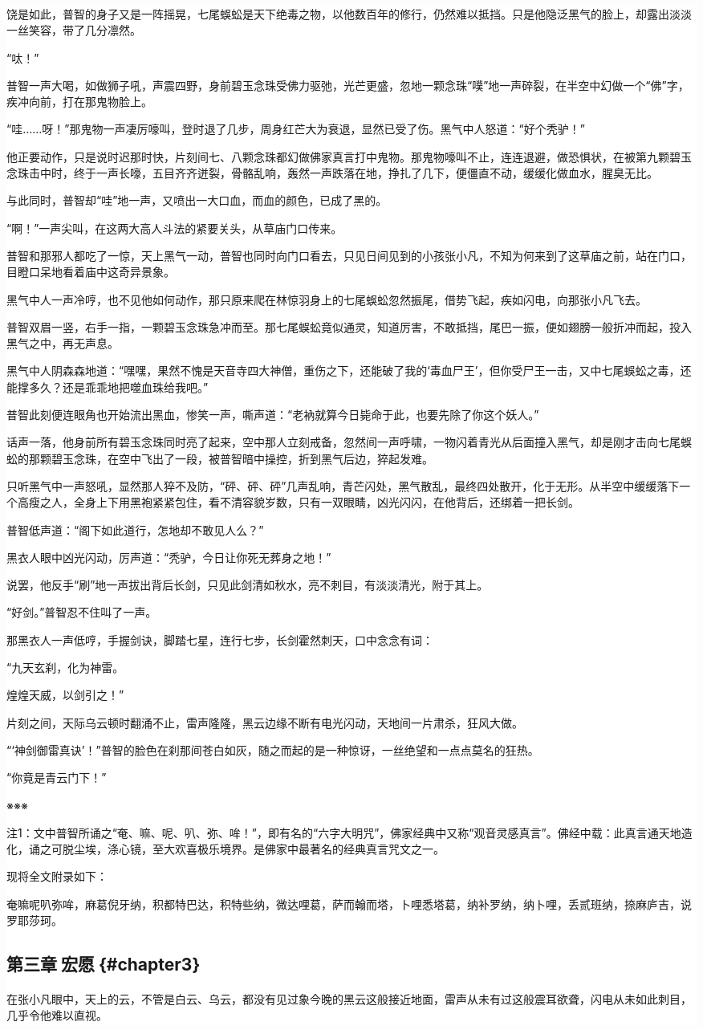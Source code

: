 饶是如此，普智的身子又是一阵摇晃，七尾蜈蚣是天下绝毒之物，以他数百年的修行，仍然难以抵挡。只是他隐泛黑气的脸上，却露出淡淡一丝笑容，带了几分凛然。

“呔！”

普智一声大喝，如做狮子吼，声震四野，身前碧玉念珠受佛力驱弛，光芒更盛，忽地一颗念珠“噗”地一声碎裂，在半空中幻做一个“佛”字，疾冲向前，打在那鬼物脸上。

“哇……呀！”那鬼物一声凄厉嚎叫，登时退了几步，周身红芒大为衰退，显然已受了伤。黑气中人怒道：“好个秃驴！”

他正要动作，只是说时迟那时快，片刻间七、八颗念珠都幻做佛家真言打中鬼物。那鬼物嚎叫不止，连连退避，做恐惧状，在被第九颗碧玉念珠击中时，终于一声长嚎，五目齐齐迸裂，骨骼乱响，轰然一声跌落在地，挣扎了几下，便僵直不动，缓缓化做血水，腥臭无比。

与此同时，普智却“哇”地一声，又喷出一大口血，而血的颜色，已成了黑的。

“啊！”一声尖叫，在这两大高人斗法的紧要关头，从草庙门口传来。

普智和那邪人都吃了一惊，天上黑气一动，普智也同时向门口看去，只见日间见到的小孩张小凡，不知为何来到了这草庙之前，站在门口，目瞪口呆地看着庙中这奇异景象。

黑气中人一声冷哼，也不见他如何动作，那只原来爬在林惊羽身上的七尾蜈蚣忽然振尾，借势飞起，疾如闪电，向那张小凡飞去。

普智双眉一竖，右手一指，一颗碧玉念珠急冲而至。那七尾蜈蚣竟似通灵，知道厉害，不敢抵挡，尾巴一振，便如翅膀一般折冲而起，投入黑气之中，再无声息。

黑气中人阴森森地道：“嘿嘿，果然不愧是天音寺四大神僧，重伤之下，还能破了我的‘毒血尸王’，但你受尸王一击，又中七尾蜈蚣之毒，还能撑多久？还是乖乖地把噬血珠给我吧。”

普智此刻便连眼角也开始流出黑血，惨笑一声，嘶声道：“老衲就算今日毙命于此，也要先除了你这个妖人。”

话声一落，他身前所有碧玉念珠同时亮了起来，空中那人立刻戒备，忽然间一声呼啸，一物闪着青光从后面撞入黑气，却是刚才击向七尾蜈蚣的那颗碧玉念珠，在空中飞出了一段，被普智暗中操控，折到黑气后边，猝起发难。

只听黑气中一声怒吼，显然那人猝不及防，“砰、砰、砰”几声乱响，青芒闪处，黑气散乱，最终四处散开，化于无形。从半空中缓缓落下一个高瘦之人，全身上下用黑袍紧紧包住，看不清容貌岁数，只有一双眼睛，凶光闪闪，在他背后，还绑着一把长剑。

普智低声道：“阁下如此道行，怎地却不敢见人么？”

黑衣人眼中凶光闪动，厉声道：“秃驴，今日让你死无葬身之地！”

说罢，他反手“刷”地一声拔出背后长剑，只见此剑清如秋水，亮不刺目，有淡淡清光，附于其上。

“好剑。”普智忍不住叫了一声。

那黑衣人一声低哼，手握剑诀，脚踏七星，连行七步，长剑霍然刺天，口中念念有词：

“九天玄刹，化为神雷。

煌煌天威，以剑引之！”

片刻之间，天际乌云顿时翻涌不止，雷声隆隆，黑云边缘不断有电光闪动，天地间一片肃杀，狂风大做。

“‘神剑御雷真诀’！”普智的脸色在刹那间苍白如灰，随之而起的是一种惊讶，一丝绝望和一点点莫名的狂热。

“你竟是青云门下！”

※※※

<span id="footnote-p2">注1：文中普智所诵之“奄、嘛、呢、叭、弥、哞！”，即有名的“六字大明咒”，佛家经典中又称“观音灵感真言”。佛经中载：此真言通天地造化，诵之可脱尘埃，涤心镜，至大欢喜极乐境界。是佛家中最著名的经典真言咒文之一。</span>

现将全文附录如下：

奄嘛呢叭弥哞，麻葛倪牙纳，积都特巴达，积特些纳，微达哩葛，萨而翰而塔，卜哩悉塔葛，纳补罗纳，纳卜哩，丢贰班纳，捺麻庐吉，说罗耶莎珂。



第三章 宏愿 {#chapter3}
-------------------------------------------------
在张小凡眼中，天上的云，不管是白云、乌云，都没有见过象今晚的黑云这般接近地面，雷声从未有过这般震耳欲聋，闪电从未如此刺目，几乎令他难以直视。
